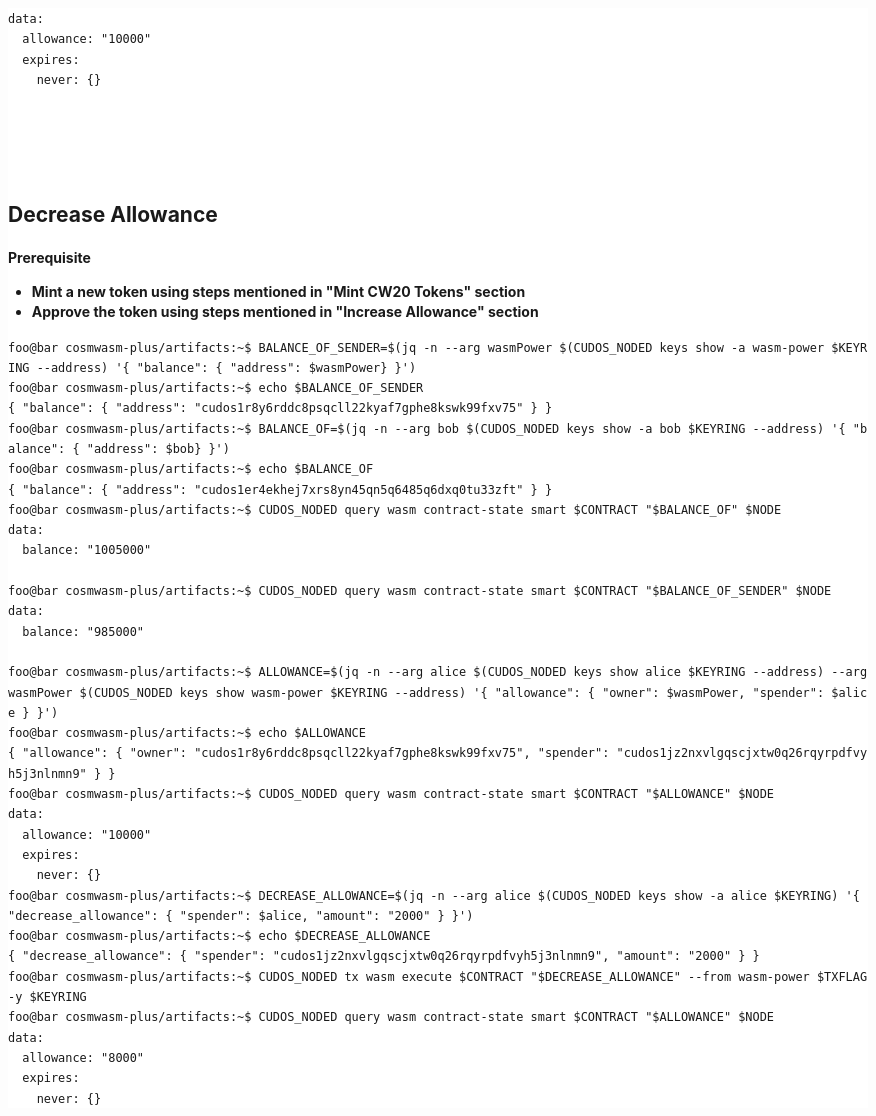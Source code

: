 ```console
data:
  allowance: "10000"
  expires:
    never: {}





```
## Decrease Allowance

**Prerequisite**

- **Mint a new token using steps mentioned in &quot;Mint CW20 Tokens&quot; section**
- **Approve the token using steps mentioned in &quot;Increase Allowance&quot; section**

```console
foo@bar cosmwasm-plus/artifacts:~$ BALANCE_OF_SENDER=$(jq -n --arg wasmPower $(CUDOS_NODED keys show -a wasm-power $KEYRING --address) '{ "balance": { "address": $wasmPower} }')
foo@bar cosmwasm-plus/artifacts:~$ echo $BALANCE_OF_SENDER
{ "balance": { "address": "cudos1r8y6rddc8psqcll22kyaf7gphe8kswk99fxv75" } }
foo@bar cosmwasm-plus/artifacts:~$ BALANCE_OF=$(jq -n --arg bob $(CUDOS_NODED keys show -a bob $KEYRING --address) '{ "balance": { "address": $bob} }')
foo@bar cosmwasm-plus/artifacts:~$ echo $BALANCE_OF
{ "balance": { "address": "cudos1er4ekhej7xrs8yn45qn5q6485q6dxq0tu33zft" } }
foo@bar cosmwasm-plus/artifacts:~$ CUDOS_NODED query wasm contract-state smart $CONTRACT "$BALANCE_OF" $NODE
data:
  balance: "1005000"

foo@bar cosmwasm-plus/artifacts:~$ CUDOS_NODED query wasm contract-state smart $CONTRACT "$BALANCE_OF_SENDER" $NODE
data:
  balance: "985000"

foo@bar cosmwasm-plus/artifacts:~$ ALLOWANCE=$(jq -n --arg alice $(CUDOS_NODED keys show alice $KEYRING --address) --arg wasmPower $(CUDOS_NODED keys show wasm-power $KEYRING --address) '{ "allowance": { "owner": $wasmPower, "spender": $alice } }')
foo@bar cosmwasm-plus/artifacts:~$ echo $ALLOWANCE
{ "allowance": { "owner": "cudos1r8y6rddc8psqcll22kyaf7gphe8kswk99fxv75", "spender": "cudos1jz2nxvlgqscjxtw0q26rqyrpdfvyh5j3nlnmn9" } }
foo@bar cosmwasm-plus/artifacts:~$ CUDOS_NODED query wasm contract-state smart $CONTRACT "$ALLOWANCE" $NODE
data:
  allowance: "10000"
  expires:
    never: {}
foo@bar cosmwasm-plus/artifacts:~$ DECREASE_ALLOWANCE=$(jq -n --arg alice $(CUDOS_NODED keys show -a alice $KEYRING) '{ "decrease_allowance": { "spender": $alice, "amount": "2000" } }')
foo@bar cosmwasm-plus/artifacts:~$ echo $DECREASE_ALLOWANCE
{ "decrease_allowance": { "spender": "cudos1jz2nxvlgqscjxtw0q26rqyrpdfvyh5j3nlnmn9", "amount": "2000" } }
foo@bar cosmwasm-plus/artifacts:~$ CUDOS_NODED tx wasm execute $CONTRACT "$DECREASE_ALLOWANCE" --from wasm-power $TXFLAG -y $KEYRING
foo@bar cosmwasm-plus/artifacts:~$ CUDOS_NODED query wasm contract-state smart $CONTRACT "$ALLOWANCE" $NODE
data:
  allowance: "8000"
  expires:
    never: {}

```
